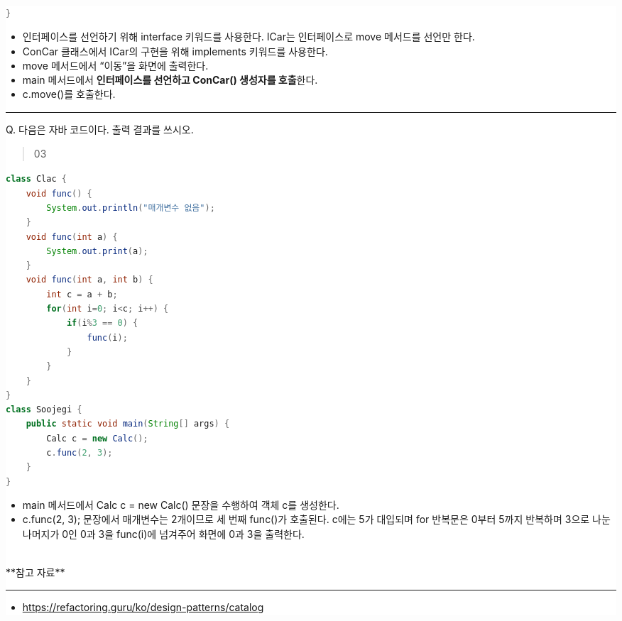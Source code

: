 ```java
}
```

- 인터페이스를 선언하기 위해 interface 키워드를 사용한다. ICar는 인터페이스로 move 메서드를 선언만 한다.
- ConCar 클래스에서 ICar의 구현을 위해 implements 키워드를 사용한다.
- move 메서드에서 “이동”을 화면에 출력한다.
- main 메서드에서 **인터페이스를 선언하고 ConCar() 생성자를 호출**한다.
- c.move()를 호출한다.

---

Q. 다음은 자바 코드이다. 출력 결과를 쓰시오.

> 03
> 

```java
class Clac {
	void func() {
		System.out.println("매개변수 없음");
	}
	void func(int a) {
		System.out.print(a);
	}
	void func(int a, int b) {
		int c = a + b;
		for(int i=0; i<c; i++) {
			if(i%3 == 0) {
				func(i);
			}
		}
	}
}
class Soojegi {
	public static void main(String[] args) {
		Calc c = new Calc();
		c.func(2, 3);
	}
}
```

- main 메서드에서 Calc c = new Calc() 문장을 수행하여 객체 c를 생성한다.
- c.func(2, 3); 문장에서 매개변수는 2개이므로 세 번째 func()가 호출된다. c에는 5가 대입되며 for 반복문은 0부터 5까지 반복하며 3으로 나눈 나머지가 0인 0과 3을 func(i)에 넘겨주어 화면에 0과 3을 출력한다.


<br>
**참고 자료**

---

- <https://refactoring.guru/ko/design-patterns/catalog>